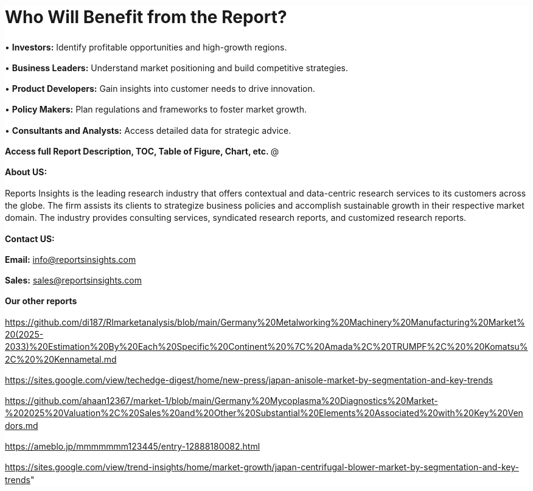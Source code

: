 # <strong>Who Will Benefit from the Report?</strong>

• <strong>Investors:</strong> Identify profitable opportunities and high-growth regions.

• <strong>Business Leaders:</strong> Understand market positioning and build competitive strategies.

• <strong>Product Developers:</strong> Gain insights into customer needs to drive innovation.

• <strong>Policy Makers:</strong> Plan regulations and frameworks to foster market growth.

• <strong>Consultants and Analysts:</strong> Access detailed data for strategic advice.
</ul>
<strong>Access full Report Description, TOC, Table of Figure, Chart, etc. </strong>@  <a href= style=color:#0000ff;></a></font>

<strong><strong>About US</strong>:</strong>

Reports Insights is the leading research industry that offers contextual and data-centric research services to its customers across the globe. The firm assists its clients to strategize business policies and accomplish sustainable growth in their respective market domain. The industry provides consulting services, syndicated research reports, and customized research reports.

<strong>Contact US:</strong>

<p class=""""><b>Email:</b> <a href=mailto:info@reportsinsights.com>info@reportsinsights.com</a></p>
<p class=""""><b>Sales:</b> <a href=mailto:sales@reportsinsights.com>sales@reportsinsights.com</a></p>

<strong>Our other reports</strong>

<a href=https://github.com/di187/RImarketanalysis/blob/main/Germany%20Metalworking%20Machinery%20Manufacturing%20Market%20(2025-2033)%20Estimation%20By%20Each%20Specific%20Continent%20%7C%20Amada%2C%20TRUMPF%2C%20%20Komatsu%2C%20%20Kennametal.md>https://github.com/di187/RImarketanalysis/blob/main/Germany%20Metalworking%20Machinery%20Manufacturing%20Market%20(2025-2033)%20Estimation%20By%20Each%20Specific%20Continent%20%7C%20Amada%2C%20TRUMPF%2C%20%20Komatsu%2C%20%20Kennametal.md</a>

<a href=https://sites.google.com/view/techedge-digest/home/new-press/japan-anisole-market-by-segmentation-and-key-trends>https://sites.google.com/view/techedge-digest/home/new-press/japan-anisole-market-by-segmentation-and-key-trends</a>

<a href=https://github.com/ahaan12367/market-1/blob/main/Germany%20Mycoplasma%20Diagnostics%20Market-%202025%20Valuation%2C%20Sales%20and%20Other%20Substantial%20Elements%20Associated%20with%20Key%20Vendors.md>https://github.com/ahaan12367/market-1/blob/main/Germany%20Mycoplasma%20Diagnostics%20Market-%202025%20Valuation%2C%20Sales%20and%20Other%20Substantial%20Elements%20Associated%20with%20Key%20Vendors.md</a>

<a href=https://ameblo.jp/mmmmmmm123445/entry-12888180082.html>https://ameblo.jp/mmmmmmm123445/entry-12888180082.html</a>

<a href=https://sites.google.com/view/trend-insights/home/market-growth/japan-centrifugal-blower-market-by-segmentation-and-key-trends>https://sites.google.com/view/trend-insights/home/market-growth/japan-centrifugal-blower-market-by-segmentation-and-key-trends</a>"
